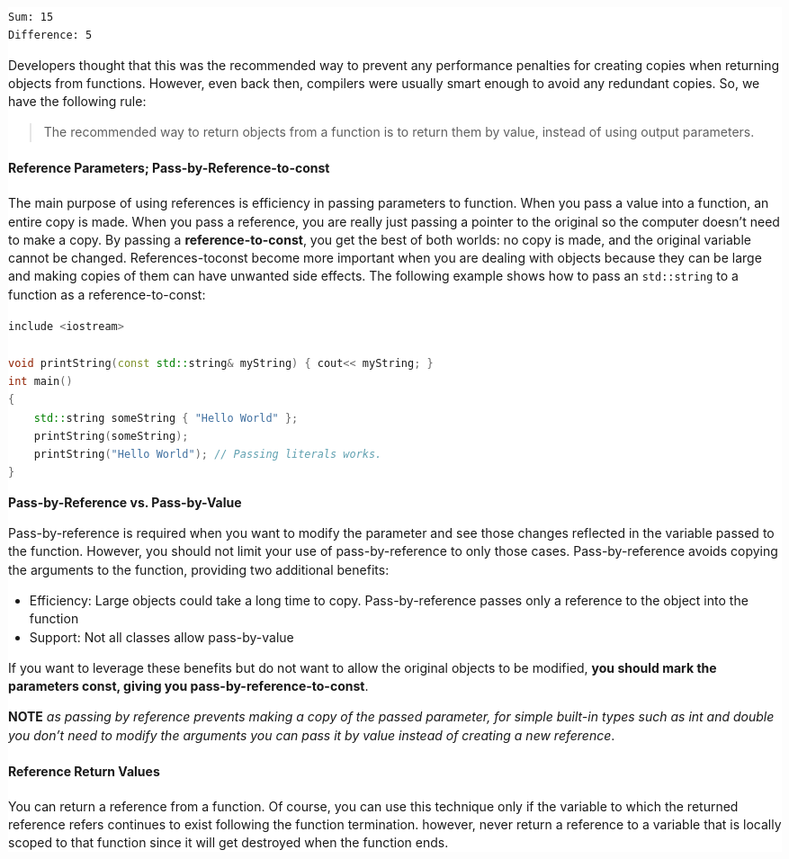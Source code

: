 ```
Sum: 15
Difference: 5
```
Developers thought that
this was the recommended way to prevent any performance penalties for creating copies when returning objects from functions. However, even back then, compilers were usually smart enough to avoid any redundant copies. So, we have the following rule:

> The recommended way to return objects from a function is to return them by value, instead of using output parameters.


#### Reference Parameters; Pass-by-Reference-to-const

The main purpose of using references is efficiency in passing parameters to function. When you pass a value into a function, an entire copy is made. When you pass a reference, you are really just passing a pointer to the original so the computer doesn’t need to make a copy. By passing a **reference-to-const**, you get the best of both worlds: no copy is made, and the original variable cannot be changed. References-toconst become more important when you are dealing with objects because they can be large and making copies of them can have unwanted side effects. 
The following example shows how to pass an `std::string` to a function as a reference-to-const:
```cpp
include <iostream>

void printString(const std::string& myString) { cout<< myString; }
int main()
{
    std::string someString { "Hello World" };
    printString(someString);
    printString("Hello World"); // Passing literals works.
}
```

**Pass-by-Reference vs. Pass-by-Value**

Pass-by-reference is required when you want to modify the parameter and see those changes reflected in the variable passed to the function. However, you should not limit your use of pass-by-reference to only those cases. Pass-by-reference avoids copying the arguments to the function, providing two additional benefits:
* Efficiency: Large objects could take a long time to copy. Pass-by-reference passes only a reference to the object into the function
* Support: Not all classes allow pass-by-value

If you want to leverage these benefits but do not want to allow the original objects to be modified, **you should mark the parameters const, giving you pass-by-reference-to-const**.

**NOTE** *as passing by reference prevents making a copy of the passed parameter, for simple built-in types such as int and double you don’t need to modify the arguments you can pass it by value instead of creating a new reference*.

#### Reference Return Values

You can return a reference from a function. Of course, you can use this technique only if the variable to which the returned reference refers continues to exist following the function termination. however, never return a reference to a variable that is locally scoped to that function since it will get destroyed when the function ends.
